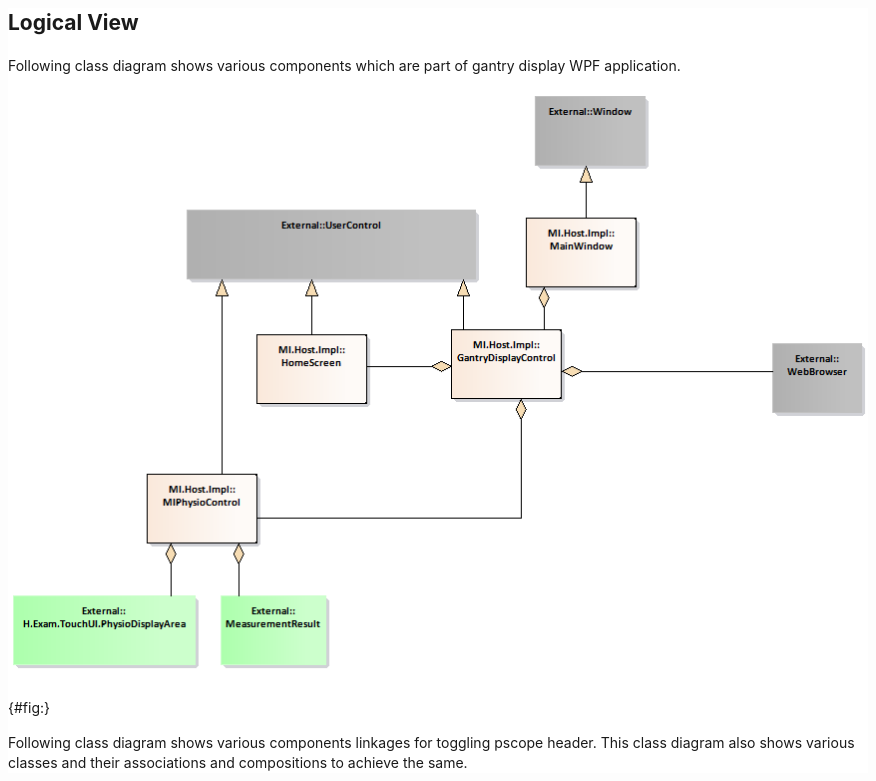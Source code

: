 

## Logical View

Following class diagram shows various components which are part of gantry display WPF application.

![Gantry Display FE](../media/Gantry_Display_FE.png){#fig:}

Following class diagram shows various components linkages for toggling pscope header. This class diagram also shows various classes and their associations and compositions to achieve the same.
